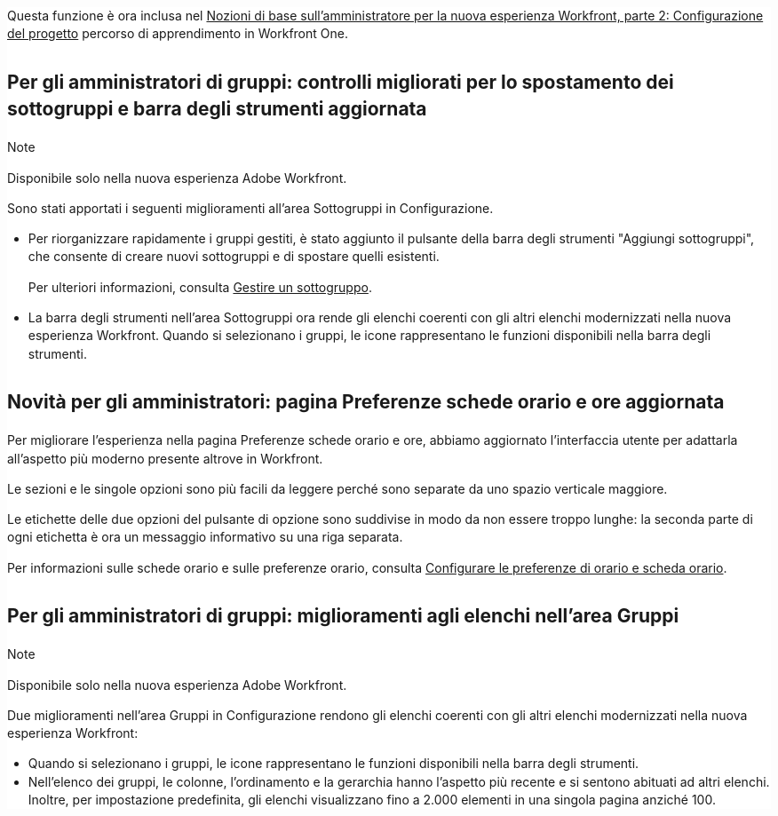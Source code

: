 Questa funzione è ora inclusa nel [Nozioni di base sull’amministratore per la nuova esperienza Workfront, parte 2: Configurazione del progetto](https://one.workfront.com/s/learningpath3/administrator-fundamentals-in-the-new-workfront-experience-part-1-project-workfl-MCTBVZ3Q3J5RHNLIPPZPFSQRLKUY) percorso di apprendimento in Workfront One.

## Per gli amministratori di gruppi: controlli migliorati per lo spostamento dei sottogruppi e barra degli strumenti aggiornata

>[!NOTE]
>
>Disponibile solo nella nuova esperienza Adobe Workfront.

Sono stati apportati i seguenti miglioramenti all’area Sottogruppi in Configurazione.

* Per riorganizzare rapidamente i gruppi gestiti, è stato aggiunto il pulsante della barra degli strumenti &quot;Aggiungi sottogruppi&quot;, che consente di creare nuovi sottogruppi e di spostare quelli esistenti.

  Per ulteriori informazioni, consulta [Gestire un sottogruppo](../../../administration-and-setup/manage-groups/create-and-manage-subgroups/manage-subgroups.md).

* La barra degli strumenti nell’area Sottogruppi ora rende gli elenchi coerenti con gli altri elenchi modernizzati nella nuova esperienza Workfront. Quando si selezionano i gruppi, le icone rappresentano le funzioni disponibili nella barra degli strumenti.

## Novità per gli amministratori: pagina Preferenze schede orario e ore aggiornata

Per migliorare l’esperienza nella pagina Preferenze schede orario e ore, abbiamo aggiornato l’interfaccia utente per adattarla all’aspetto più moderno presente altrove in Workfront.

Le sezioni e le singole opzioni sono più facili da leggere perché sono separate da uno spazio verticale maggiore.

Le etichette delle due opzioni del pulsante di opzione sono suddivise in modo da non essere troppo lunghe: la seconda parte di ogni etichetta è ora un messaggio informativo su una riga separata.

Per informazioni sulle schede orario e sulle preferenze orario, consulta [Configurare le preferenze di orario e scheda orario](../../../administration-and-setup/set-up-workfront/configure-timesheets-schedules/timesheet-and-hour-preferences.md).

## Per gli amministratori di gruppi: miglioramenti agli elenchi nell’area Gruppi

>[!NOTE]
>
>Disponibile solo nella nuova esperienza Adobe Workfront.

Due miglioramenti nell’area Gruppi in Configurazione rendono gli elenchi coerenti con gli altri elenchi modernizzati nella nuova esperienza Workfront:

* Quando si selezionano i gruppi, le icone rappresentano le funzioni disponibili nella barra degli strumenti.
* Nell’elenco dei gruppi, le colonne, l’ordinamento e la gerarchia hanno l’aspetto più recente e si sentono abituati ad altri elenchi. Inoltre, per impostazione predefinita, gli elenchi visualizzano fino a 2.000 elementi in una singola pagina anziché 100.
